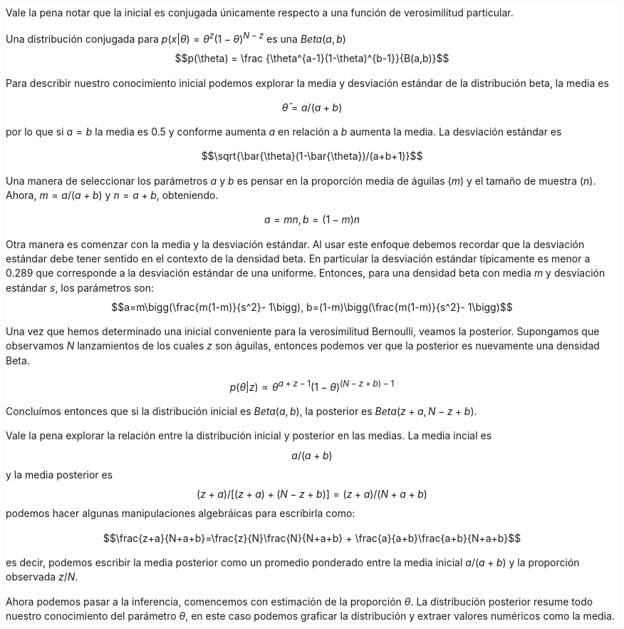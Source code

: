 Vale la pena notar que la inicial es conjugada únicamente respecto a una 
función de verosimilitud particular.

Una distribución conjugada para $p(x|\theta) = \theta^z(1 - \theta)^{N-z}$ es 
una $Beta(a, b)$ 
$$p(\theta) = \frac {\theta^{a-1}(1-\theta)^{b-1}}{B(a,b)}$$

Para describir nuestro conocimiento inicial podemos explorar la media y 
desviación estándar de la distribución beta, la media es 

$$\bar{\theta} = a/(a+b)$$

por lo que si $a=b$ la media es $0.5$ y conforme 
aumenta $a$ en relación a $b$ aumenta la media. La desviación estándar es

$$\sqrt{\bar{\theta}(1-\bar{\theta})/(a+b+1)}$$

Una manera de seleccionar los parámetros $a$ y $b$ es pensar en la 
proporción media de águilas ($m$) y el tamaño de muestra ($n$). Ahora, $m=a/(a+b)$
y $n = a+b$, obteniendo.

$$a=mn, b=(1-m)n$$

Otra manera es comenzar con la media y la desviación estándar. Al usar este 
enfoque debemos recordar que la desviación estándar debe tener sentido en el 
contexto de la densidad beta. En particular la desviación estándar típicamente
es menor a $0.289$  que corresponde a la desviación estándar de una uniforme.
Entonces, para una densidad beta con media $m$ y desviación estándar $s$, los
parámetros son:
$$a=m\bigg(\frac{m(1-m)}{s^2}- 1\bigg), b=(1-m)\bigg(\frac{m(1-m)}{s^2}- 1\bigg)$$

Una vez que hemos determinado una inicial conveniente para la verosimilitud 
Bernoulli, veamos la posterior. Supongamos que observamos $N$ lanzamientos de 
los cuales $z$ son águilas, entonces podemos ver que la posterior es nuevamente
una densidad Beta.

$$p(\theta|z)\propto \theta^{a+z-1}(1 -\theta)^{(N-z+b)-1}$$

Concluímos entonces que si la distribución inicial es $Beta(a,b),$ la posterior
es $Beta(z+a,N-z+b).$

Vale la pena explorar la relación entre la distribución inicial y posterior en 
las medias. La media incial es 
$$a/(a+b)$$
y la media posterior es 
$$(z+a)/[(z+a) + (N-z+b)]=(z+a)/(N+a+b)$$
podemos hacer algunas manipulaciones algebráicas para escribirla como:

$$\frac{z+a}{N+a+b}=\frac{z}{N}\frac{N}{N+a+b} + \frac{a}{a+b}\frac{a+b}{N+a+b}$$

es decir, podemos escribir la media posterior como un promedio ponderado entre
la media inicial $a/(a+b)$ y la proporción observada $z/N$.

Ahora podemos pasar a la inferencia, comencemos con estimación de la proporción
$\theta$. La distribución posterior resume todo nuestro conocimiento del 
parámetro $\theta$, en este caso podemos graficar la distribución y extraer 
valores numéricos como la media.
